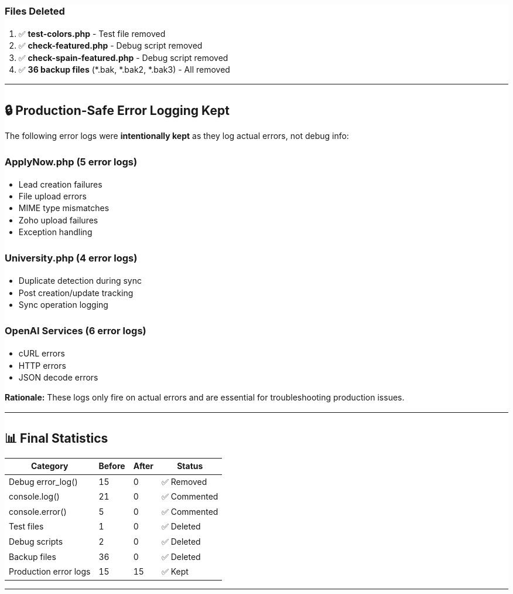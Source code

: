 
### Files Deleted

1. ✅ **test-colors.php** - Test file removed
2. ✅ **check-featured.php** - Debug script removed
3. ✅ **check-spain-featured.php** - Debug script removed
4. ✅ **36 backup files** (*.bak, *.bak2, *.bak3) - All removed

---

## 🔒 Production-Safe Error Logging Kept

The following error logs were **intentionally kept** as they log actual errors, not debug info:

### ApplyNow.php (5 error logs)
- Lead creation failures
- File upload errors
- MIME type mismatches
- Zoho upload failures
- Exception handling

### University.php (4 error logs)
- Duplicate detection during sync
- Post creation/update tracking
- Sync operation logging

### OpenAI Services (6 error logs)
- cURL errors
- HTTP errors
- JSON decode errors

**Rationale:** These logs only fire on actual errors and are essential for troubleshooting production issues.

---

## 📊 Final Statistics

| Category | Before | After | Status |
|----------|--------|-------|--------|
| Debug error_log() | 15 | 0 | ✅ Removed |
| console.log() | 21 | 0 | ✅ Commented |
| console.error() | 5 | 0 | ✅ Commented |
| Test files | 1 | 0 | ✅ Deleted |
| Debug scripts | 2 | 0 | ✅ Deleted |
| Backup files | 36 | 0 | ✅ Deleted |
| Production error logs | 15 | 15 | ✅ Kept |

---